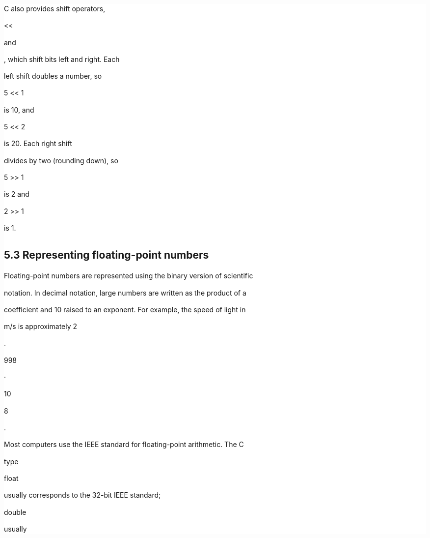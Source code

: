 C also provides shift operators,

<<

and

>>

, which shift bits left and right. Each

left shift doubles a number, so

5 << 1

is 10, and

5 << 2

is 20. Each right shift

divides by two (rounding down), so

5 >> 1

is 2 and

2 >> 1

is 1.

## 5.3 Representing floating-point numbers

Floating-point numbers are represented using the binary version of scientific

notation. In decimal notation, large numbers are written as the product of a

coefficient and 10 raised to an exponent. For example, the speed of light in

m/s is approximately 2

.

998

·

10

8

.

Most computers use the IEEE standard for floating-point arithmetic. The C

type

float

usually corresponds to the 32-bit IEEE standard;

double

usually
